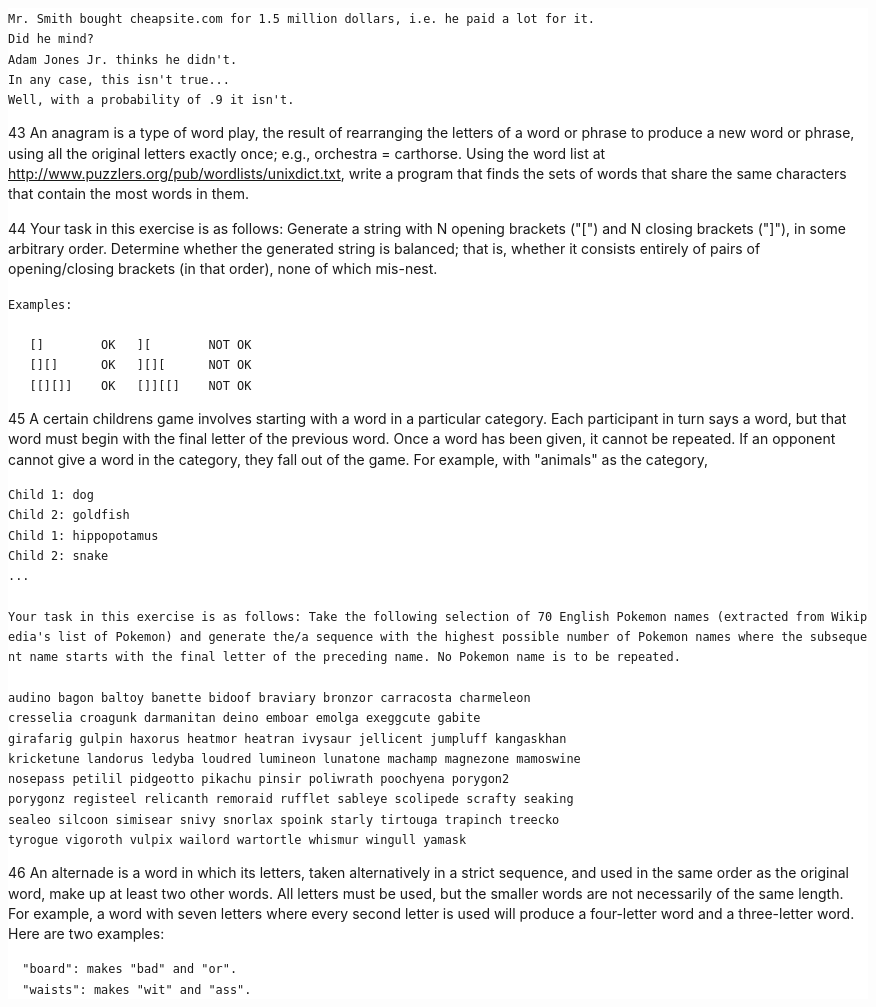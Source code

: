     Mr. Smith bought cheapsite.com for 1.5 million dollars, i.e. he paid a lot for it.
    Did he mind?
    Adam Jones Jr. thinks he didn't.
    In any case, this isn't true...
    Well, with a probability of .9 it isn't.

43    An anagram is a type of word play, the result of rearranging the letters of a word or phrase to produce a new word or phrase, using all the original letters exactly once; e.g., orchestra = carthorse. Using the word list at http://www.puzzlers.org/pub/wordlists/unixdict.txt, write a program that finds the sets of words that share the same characters that contain the most words in them.

44    Your task in this exercise is as follows:
        Generate a string with N opening brackets ("[") and N closing brackets ("]"), in some arbitrary order.
        Determine whether the generated string is balanced; that is, whether it consists entirely of pairs of opening/closing brackets (in that order), none of which mis-nest.

    Examples:

       []        OK   ][        NOT OK
       [][]      OK   ][][      NOT OK
       [[][]]    OK   []][[]    NOT OK

45    A certain childrens game involves starting with a word in a particular category. Each participant in turn says a word, but that word must begin with the final letter of the previous word. Once a word has been given, it cannot be repeated. If an opponent cannot give a word in the category, they fall out of the game. For example, with "animals" as the category,

    Child 1: dog 
    Child 2: goldfish
    Child 1: hippopotamus
    Child 2: snake
    ...

    Your task in this exercise is as follows: Take the following selection of 70 English Pokemon names (extracted from Wikipedia's list of Pokemon) and generate the/a sequence with the highest possible number of Pokemon names where the subsequent name starts with the final letter of the preceding name. No Pokemon name is to be repeated.

    audino bagon baltoy banette bidoof braviary bronzor carracosta charmeleon
    cresselia croagunk darmanitan deino emboar emolga exeggcute gabite
    girafarig gulpin haxorus heatmor heatran ivysaur jellicent jumpluff kangaskhan
    kricketune landorus ledyba loudred lumineon lunatone machamp magnezone mamoswine
    nosepass petilil pidgeotto pikachu pinsir poliwrath poochyena porygon2
    porygonz registeel relicanth remoraid rufflet sableye scolipede scrafty seaking
    sealeo silcoon simisear snivy snorlax spoink starly tirtouga trapinch treecko
    tyrogue vigoroth vulpix wailord wartortle whismur wingull yamask

46    An alternade is a word in which its letters, taken alternatively in a strict sequence, and used in the same order as the original word, make up at least two other words. All letters must be used, but the smaller words are not necessarily of the same length. For example, a word with seven letters where every second letter is used will produce a four-letter word and a three-letter word. Here are two examples:

      "board": makes "bad" and "or".
      "waists": makes "wit" and "ass".
